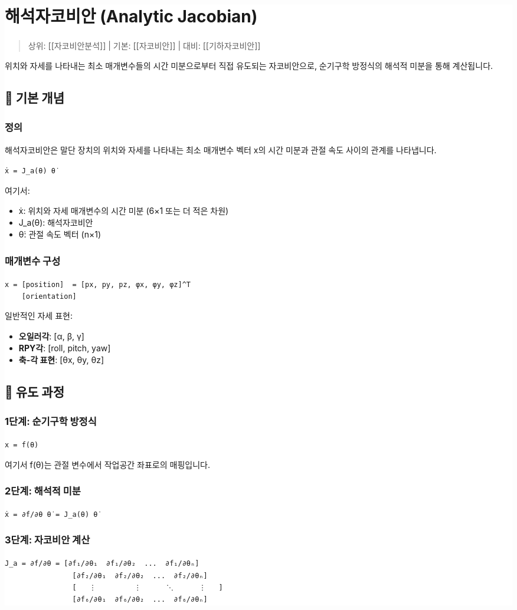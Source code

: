 # 해석자코비안 (Analytic Jacobian)

> 상위: [[자코비안분석]] | 기본: [[자코비안]] | 대비: [[기하자코비안]]

위치와 자세를 나타내는 최소 매개변수들의 시간 미분으로부터 직접 유도되는 자코비안으로, 순기구학 방정식의 해석적 미분을 통해 계산됩니다.

## 🎯 기본 개념

### 정의
해석자코비안은 말단 장치의 위치와 자세를 나타내는 최소 매개변수 벡터 x의 시간 미분과 관절 속도 사이의 관계를 나타냅니다.

```
ẋ = J_a(θ) θ̇
```

여기서:
- ẋ: 위치와 자세 매개변수의 시간 미분 (6×1 또는 더 적은 차원)
- J_a(θ): 해석자코비안
- θ̇: 관절 속도 벡터 (n×1)

### 매개변수 구성
```
x = [position]  = [px, py, pz, φx, φy, φz]^T
    [orientation]
```

일반적인 자세 표현:
- **오일러각**: [α, β, γ]
- **RPY각**: [roll, pitch, yaw]
- **축-각 표현**: [θx, θy, θz]

## 📐 유도 과정

### 1단계: 순기구학 방정식
```
x = f(θ)
```

여기서 f(θ)는 관절 변수에서 작업공간 좌표로의 매핑입니다.

### 2단계: 해석적 미분
```
ẋ = ∂f/∂θ θ̇ = J_a(θ) θ̇
```

### 3단계: 자코비안 계산
```
J_a = ∂f/∂θ = [∂f₁/∂θ₁  ∂f₁/∂θ₂  ...  ∂f₁/∂θₙ]
                [∂f₂/∂θ₁  ∂f₂/∂θ₂  ...  ∂f₂/∂θₙ]
                [   ⋮         ⋮      ⋱      ⋮   ]
                [∂f₆/∂θ₁  ∂f₆/∂θ₂  ...  ∂f₆/∂θₙ]
```

